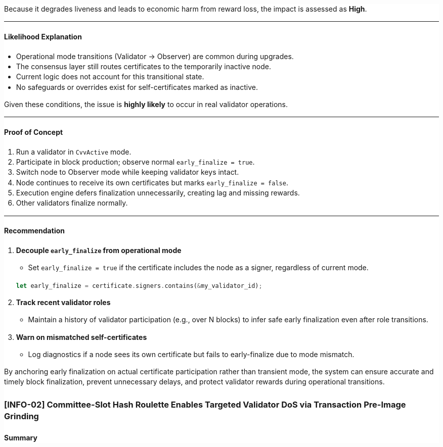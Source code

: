 Because it degrades liveness and leads to economic harm from reward loss, the impact is assessed as **High**.

---

#### Likelihood Explanation

* Operational mode transitions (Validator → Observer) are common during upgrades.
* The consensus layer still routes certificates to the temporarily inactive node.
* Current logic does not account for this transitional state.
* No safeguards or overrides exist for self-certificates marked as inactive.

Given these conditions, the issue is **highly likely** to occur in real validator operations.

---

#### Proof of Concept

1. Run a validator in `CvvActive` mode.
2. Participate in block production; observe normal `early_finalize = true`.
3. Switch node to Observer mode while keeping validator keys intact.
4. Node continues to receive its own certificates but marks `early_finalize = false`.
5. Execution engine defers finalization unnecessarily, creating lag and missing rewards.
6. Other validators finalize normally.

---

#### Recommendation

1. **Decouple `early_finalize` from operational mode**

   * Set `early_finalize = true` if the certificate includes the node as a signer, regardless of current mode.

   ```rust
   let early_finalize = certificate.signers.contains(&my_validator_id);
   ```

2. **Track recent validator roles**

   * Maintain a history of validator participation (e.g., over N blocks) to infer safe early finalization even after role transitions.

3. **Warn on mismatched self-certificates**

   * Log diagnostics if a node sees its own certificate but fails to early-finalize due to mode mismatch.

By anchoring early finalization on actual certificate participation rather than transient mode, the system can ensure accurate and timely block finalization, prevent unnecessary delays, and protect validator rewards during operational transitions.


### [INFO-02] Committee-Slot Hash Roulette Enables Targeted Validator DoS via Transaction Pre-Image Grinding

#### Summary
